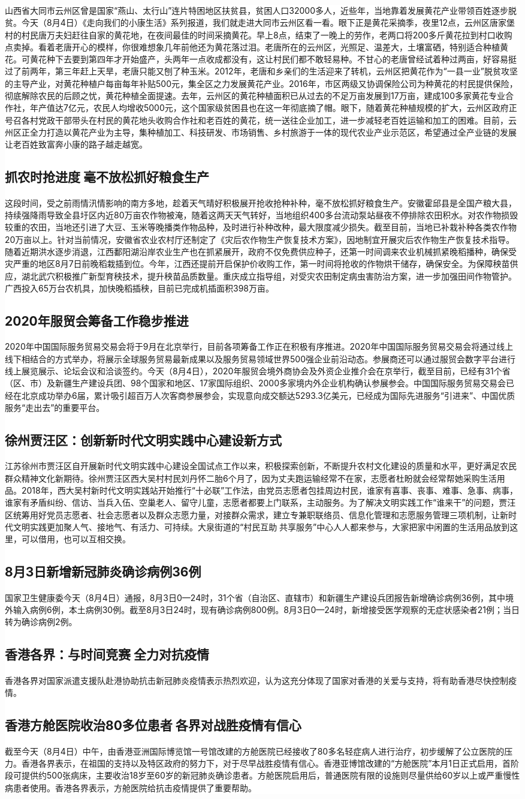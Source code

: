 
山西省大同市云州区曾是国家“燕山、太行山”连片特困地区扶贫县，贫困人口32000多人，近些年，当地靠着发展黄花产业带领百姓逐步脱贫。今天（8月4日）《走向我们的小康生活》系列报道，我们就走进大同市云州区看一看。眼下正是黄花采摘季，夜里12点，云州区唐家堡村的村民唐万夫妇赶往自家的黄花地，在夜间最佳的时间采摘黄花。早上8点，结束了一晚上的劳作，老两口将200多斤黄花拉到村口收购点卖掉。看着老唐开心的模样，你很难想象几年前他还为黄花落过泪。老唐所在的云州区，光照足、温差大，土壤富硒，特别适合种植黄花。可黄花种下去要到第四年才开始盛产，头两年一点收成都没有，这让村民们都不敢轻易种。不甘心的老唐曾经试着种过两亩，好容易挺过了前两年，第三年赶上天旱，老唐只能又刨了种玉米。2012年，老唐和乡亲们的生活迎来了转机，云州区把黄花作为“一县一业”脱贫攻坚的主导产业，对黄花种植户每亩每年补贴500元，集全区之力发展黄花产业。2016年，市区两级又协调保险公司为种黄花的村民提供保险，彻底解除农民的后顾之忧，黄花种植全面提速。去年，云州区的黄花种植面积已从过去的不足万亩发展到17万亩，建成100多家黄花专业合作社，年产值达7亿元，农民人均增收5000元，这个国家级贫困县也在这一年彻底摘了帽。眼下，随着黄花种植规模的扩大，云州区政府正号召各村党政干部带头在村民的黄花地头收购合作社和老百姓的黄花，统一送往企业加工，进一步减轻老百姓运输和加工的困难。目前，云州区正全力打造以黄花产业为主导，集种植加工、科技研发、市场销售、乡村旅游于一体的现代农业产业示范区，希望通过全产业链的发展让老百姓致富奔小康的路子越走越宽。


## 抓农时抢进度 毫不放松抓好粮食生产


这段时间，受之前雨情汛情影响的南方多地，趁着天气晴好积极展开抢收抢种补种，毫不放松抓好粮食生产。安徽霍邱县是全国产粮大县，持续强降雨导致全县圩区内近80万亩农作物被淹，随着这两天天气转好，当地组织400多台流动泵站昼夜不停排除农田积水。对农作物损毁较重的农田，当地还引进了大豆、玉米等晚播类作物品种，及时进行补种改种，最大限度减少损失。截至目前，当地已补栽补种各类农作物20万亩以上。针对当前情况，安徽省农业农村厅还制定了《灾后农作物生产恢复技术方案》，因地制宜开展灾后农作物生产恢复技术指导。随着近期洪水逐步消退，江西鄱阳湖沿岸农业生产也在抓紧展开，政府不仅免费供应种子，还第一时间调来农业机械抓紧晚稻播种，确保受灾严重的地区8月7日前晚稻栽插到位。今年，江西还提前开启保护价收购工作，第一时间将抢收的作物烘干储存，确保安全。为保障秧苗供应，湖北武穴积极推广新型育秧技术，提升秧苗品质数量。重庆成立指导组，对受灾农田制定病虫害防治方案，进一步加强田间作物管护。广西投入65万台农机具，加快晚稻插秧，目前已完成机插面积398万亩。


## 2020年服贸会筹备工作稳步推进


2020年中国国际服务贸易交易会将于9月在北京举行，目前各项筹备工作正在积极有序推进。2020年中国国际服务贸易交易会将通过线上线下相结合的方式举办，将展示全球服务贸易最新成果以及服务贸易领域世界500强企业前沿动态。参展商还可以通过服贸会数字平台进行线上展览展示、论坛会议和洽谈签约。今天（8月4日），2020年服贸会境外商协会及外资企业推介会在京举行，截至目前，已经有31个省（区、市）及新疆生产建设兵团、98个国家和地区、17家国际组织、2000多家境内外企业机构确认参展参会。中国国际服务贸易交易会已经在北京成功举办6届，累计吸引超百万人次客商参展参会，实现意向成交额达5293.3亿美元，已经成为国际先进服务“引进来”、中国优质服务“走出去”的重要平台。


## 徐州贾汪区：创新新时代文明实践中心建设新方式


江苏徐州市贾汪区自开展新时代文明实践中心建设全国试点工作以来，积极探索创新，不断提升农村文化建设的质量和水平，更好满足农民群众精神文化新期待。徐州贾汪区西大吴村村民刘丹怀二胎6个月了，因为丈夫跑运输经常不在家，志愿者杜盼就会经常帮她采购生活用品。2018年，西大吴村新时代文明实践站开始推行“十必联”工作法，由党员志愿者包挂周边村民，谁家有喜事、丧事、难事、急事、病事，谁家有矛盾纠纷、信访、当兵入伍、空巢老人、留守儿童，志愿者都要上门联系，主动服务。为了解决文明实践工作“谁来干”的问题，贾汪区统筹用好党员志愿者、社会志愿者以及群众志愿力量，对接群众需求，建立专兼职联络员、信息化管理和志愿服务管理三项机制，让新时代文明实践更加聚人气、接地气、有活力、可持续。大泉街道的“村民互助 共享服务”中心人人都来参与，大家把家中闲置的生活用品放到这里，可以借用，也可以互相交换。


## 8月3日新增新冠肺炎确诊病例36例


国家卫生健康委今天（8月4日）通报，8月3日0—24时，31个省（自治区、直辖市）和新疆生产建设兵团报告新增确诊病例36例，其中境外输入病例6例，本土病例30例。截至8月3日24时，现有确诊病例800例。8月3日0—24时，新增接受医学观察的无症状感染者21例；当日转为确诊病例2例。


## 香港各界：与时间竞赛 全力对抗疫情


香港各界对国家派遣支援队赴港协助抗击新冠肺炎疫情表示热烈欢迎，认为这充分体现了国家对香港的关爱与支持，将有助香港尽快控制疫情。


## 香港方舱医院收治80多位患者 各界对战胜疫情有信心


截至今天（8月4日）中午，由香港亚洲国际博览馆一号馆改建的方舱医院已经接收了80多名轻症病人进行治疗，初步缓解了公立医院的压力。香港各界表示，在祖国的支持以及特区政府的努力下，对于尽早战胜疫情有信心。香港亚博馆改建的“方舱医院”本月1日正式启用，首阶段可提供约500张病床，主要收治18岁至60岁的新冠肺炎确诊患者。方舱医院启用后，普通医院有限的设施则尽量供给60岁以上或严重慢性病患者使用。香港各界表示，方舱医院给抗击疫情提供了重要帮助。
